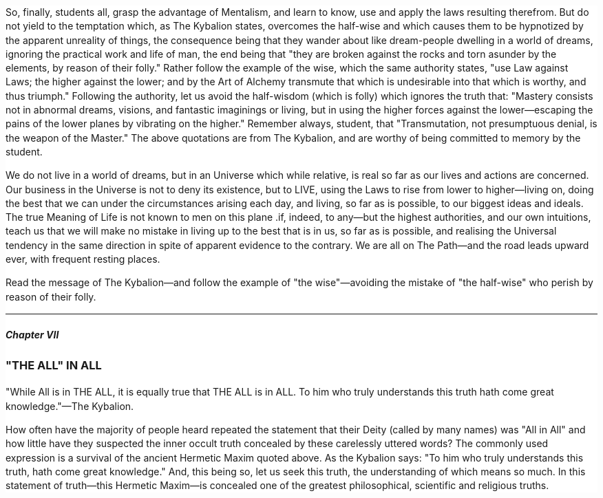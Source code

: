 So, finally, students all, grasp the advantage of Mentalism, and learn
to know, use and apply the laws resulting therefrom. But do not yield to
the temptation which, as The Kybalion states, overcomes the half-wise
and which causes them to be hypnotized by the apparent unreality of
things, the consequence being that they wander about like dream-people
dwelling in a world of dreams, ignoring the practical work and life of
man, the end being that "they are broken against the rocks and torn
asunder by the elements, by reason of their folly." Rather follow the
example of the wise, which the same authority states, "use Law against
Laws; the higher against the lower; and by the Art of Alchemy transmute
that which is undesirable into that which is worthy, and thus triumph."
Following the authority, let us avoid the half-wisdom (which is folly)
which ignores the truth that: "Mastery consists not in abnormal dreams,
visions, and fantastic imaginings or living, but in using the higher
forces against the lower—escaping the pains of the lower planes by
vibrating on the higher." Remember always, student, that "Transmutation,
not presumptuous denial, is the weapon of the Master." The above
quotations are from The Kybalion, and are worthy of being committed to
memory by the student.

We do not live in a world of dreams, but in an Universe which while
relative, is real so far as our lives and actions are concerned. Our
business in the Universe is not to deny its existence, but to LIVE,
using the Laws to rise from lower to higher—living on, doing the best
that we can under the circumstances arising each day, and living, so far
as is possible, to our biggest ideas and ideals. The true Meaning of
Life is not known to men on this plane .if, indeed, to any—but the
highest authorities, and our own intuitions, teach us that we will make
no mistake in living up to the best that is in us, so far as is
possible, and realising the Universal tendency in the same direction in
spite of apparent evidence to the contrary. We are all on The Path—and
the road leads upward ever, with frequent resting places.

Read the message of The Kybalion—and follow the example of "the
wise"—avoiding the mistake of "the half-wise" who perish by reason of
their folly.

---

##### Chapter VII

### "THE ALL" IN ALL

   "While All is in THE ALL, it is equally true that THE
   ALL is in ALL.  To him who truly understands this
   truth hath come great knowledge."—The Kybalion.

How often have the majority of people heard repeated the statement that
their Deity (called by many names) was "All in All" and how little have
they suspected the inner occult truth concealed by these carelessly
uttered words? The commonly used expression is a survival of the ancient
Hermetic Maxim quoted above. As the Kybalion says: "To him who truly
understands this truth, hath come great knowledge." And, this being so,
let us seek this truth, the understanding of which means so much. In
this statement of truth—this Hermetic Maxim—is concealed one of the
greatest philosophical, scientific and religious truths.
